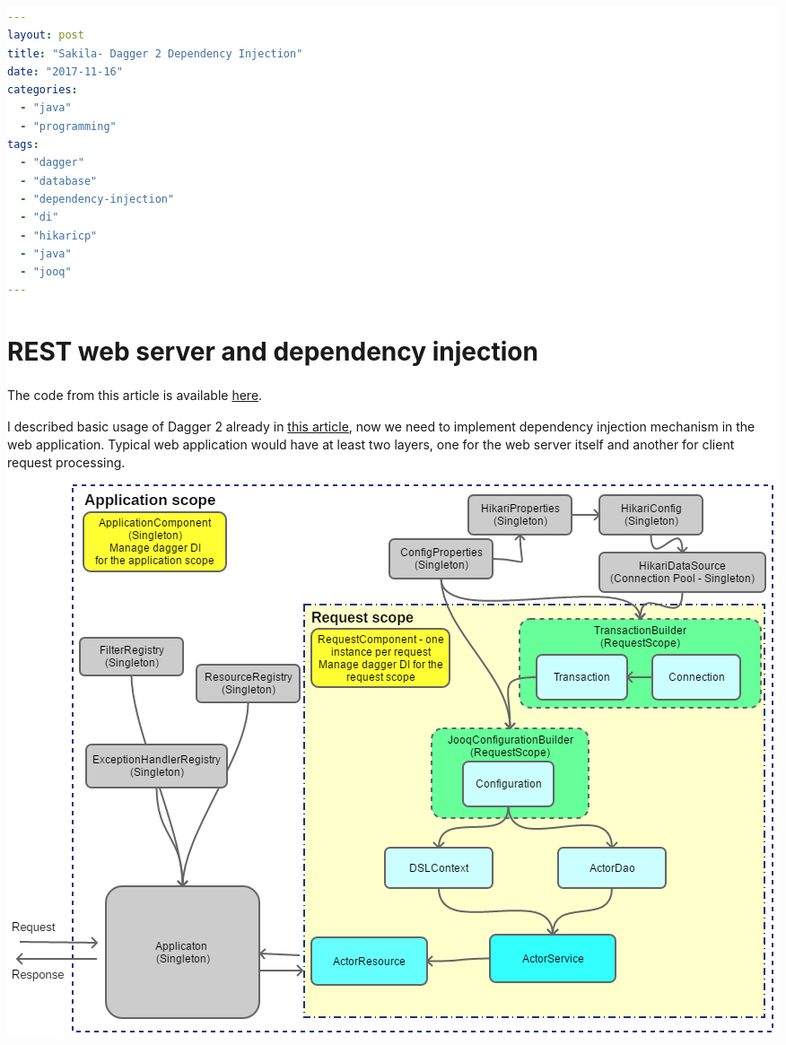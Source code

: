 ```yaml
---
layout: post
title: "Sakila- Dagger 2 Dependency Injection"
date: "2017-11-16"
categories: 
  - "java"
  - "programming"
tags: 
  - "dagger"
  - "database"
  - "dependency-injection"
  - "di"
  - "hikaricp"
  - "java"
  - "jooq"
---
```


# REST web server and dependency injection

The code from this article is available [here](https://github.com/bisaga/sakila).

I described basic usage of Dagger 2 already in [this article](http://bisaga.com/blog/programming/dependency-injection-with-dagger-2/), now we need to implement dependency injection mechanism in the web application. Typical web application would have at least two layers, one for the web server itself and another for client request processing.

[![](/assets/images/daggerwebarchitecturev2.png)](http://bisaga.com/blog/wp-content/uploads/2017/11/daggerwebarchitecturev2.png)
